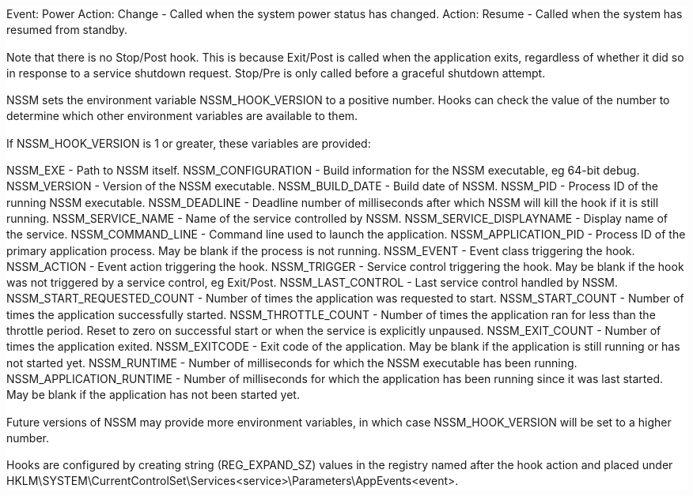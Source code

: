   Event: Power
    Action: Change - Called when the system power status has changed.
    Action: Resume - Called when the system has resumed from standby.

Note that there is no Stop/Post hook.  This is because Exit/Post is called
when the application exits, regardless of whether it did so in response to
a service shutdown request.  Stop/Pre is only called before a graceful
shutdown attempt.

NSSM sets the environment variable NSSM_HOOK_VERSION to a positive number.
Hooks can check the value of the number to determine which other environment
variables are available to them.

If NSSM_HOOK_VERSION is 1 or greater, these variables are provided:

  NSSM_EXE - Path to NSSM itself.
  NSSM_CONFIGURATION - Build information for the NSSM executable,
    eg 64-bit debug.
  NSSM_VERSION - Version of the NSSM executable.
  NSSM_BUILD_DATE - Build date of NSSM.
  NSSM_PID - Process ID of the running NSSM executable.
  NSSM_DEADLINE - Deadline number of milliseconds after which NSSM will
    kill the hook if it is still running.
  NSSM_SERVICE_NAME - Name of the service controlled by NSSM.
  NSSM_SERVICE_DISPLAYNAME - Display name of the service.
  NSSM_COMMAND_LINE - Command line used to launch the application.
  NSSM_APPLICATION_PID - Process ID of the primary application process.
    May be blank if the process is not running.
  NSSM_EVENT - Event class triggering the hook.
  NSSM_ACTION - Event action triggering the hook.
  NSSM_TRIGGER - Service control triggering the hook.  May be blank if
    the hook was not triggered by a service control, eg Exit/Post.
  NSSM_LAST_CONTROL - Last service control handled by NSSM.
  NSSM_START_REQUESTED_COUNT - Number of times the application was
    requested to start.
  NSSM_START_COUNT - Number of times the application successfully started.
  NSSM_THROTTLE_COUNT - Number of times the application ran for less than
    the throttle period.  Reset to zero on successful start or when the
    service is explicitly unpaused.
  NSSM_EXIT_COUNT - Number of times the application exited.
  NSSM_EXITCODE - Exit code of the application.  May be blank if the
    application is still running or has not started yet.
  NSSM_RUNTIME - Number of milliseconds for which the NSSM executable has
    been running.
  NSSM_APPLICATION_RUNTIME - Number of milliseconds for which the
    application has been running since it was last started.  May be blank
    if the application has not been started yet.

Future versions of NSSM may provide more environment variables, in which
case NSSM_HOOK_VERSION will be set to a higher number.

Hooks are configured by creating string (REG_EXPAND_SZ) values in the
registry named after the hook action and placed under
HKLM\SYSTEM\CurrentControlSet\Services\<service>\Parameters\AppEvents\<event>.
